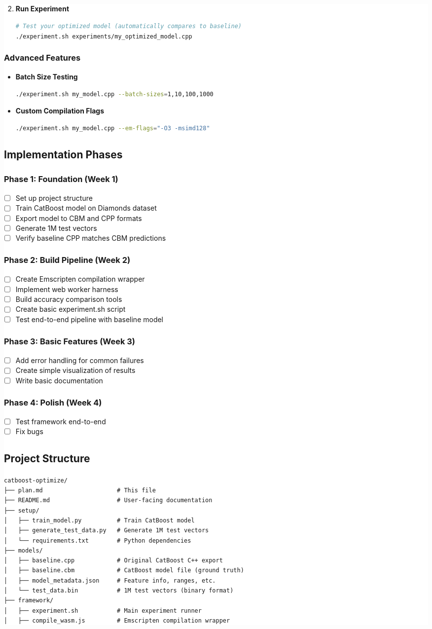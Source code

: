 2. **Run Experiment**
   ```bash
   # Test your optimized model (automatically compares to baseline)
   ./experiment.sh experiments/my_optimized_model.cpp
   ```

### Advanced Features

- **Batch Size Testing**

  ```bash
  ./experiment.sh my_model.cpp --batch-sizes=1,10,100,1000
  ```

- **Custom Compilation Flags**
  ```bash
  ./experiment.sh my_model.cpp --em-flags="-O3 -msimd128"
  ```

## Implementation Phases

### Phase 1: Foundation (Week 1)

- [ ] Set up project structure
- [ ] Train CatBoost model on Diamonds dataset
- [ ] Export model to CBM and CPP formats
- [ ] Generate 1M test vectors
- [ ] Verify baseline CPP matches CBM predictions

### Phase 2: Build Pipeline (Week 2)

- [ ] Create Emscripten compilation wrapper
- [ ] Implement web worker harness
- [ ] Build accuracy comparison tools
- [ ] Create basic experiment.sh script
- [ ] Test end-to-end pipeline with baseline model

### Phase 3: Basic Features (Week 3)

- [ ] Add error handling for common failures
- [ ] Create simple visualization of results
- [ ] Write basic documentation

### Phase 4: Polish (Week 4)

- [ ] Test framework end-to-end
- [ ] Fix bugs

## Project Structure

```
catboost-optimize/
├── plan.md                     # This file
├── README.md                   # User-facing documentation
├── setup/
│   ├── train_model.py          # Train CatBoost model
│   ├── generate_test_data.py   # Generate 1M test vectors
│   └── requirements.txt        # Python dependencies
├── models/
│   ├── baseline.cpp            # Original CatBoost C++ export
│   ├── baseline.cbm            # CatBoost model file (ground truth)
│   ├── model_metadata.json     # Feature info, ranges, etc.
│   └── test_data.bin           # 1M test vectors (binary format)
├── framework/
│   ├── experiment.sh           # Main experiment runner
│   ├── compile_wasm.js         # Emscripten compilation wrapper
```